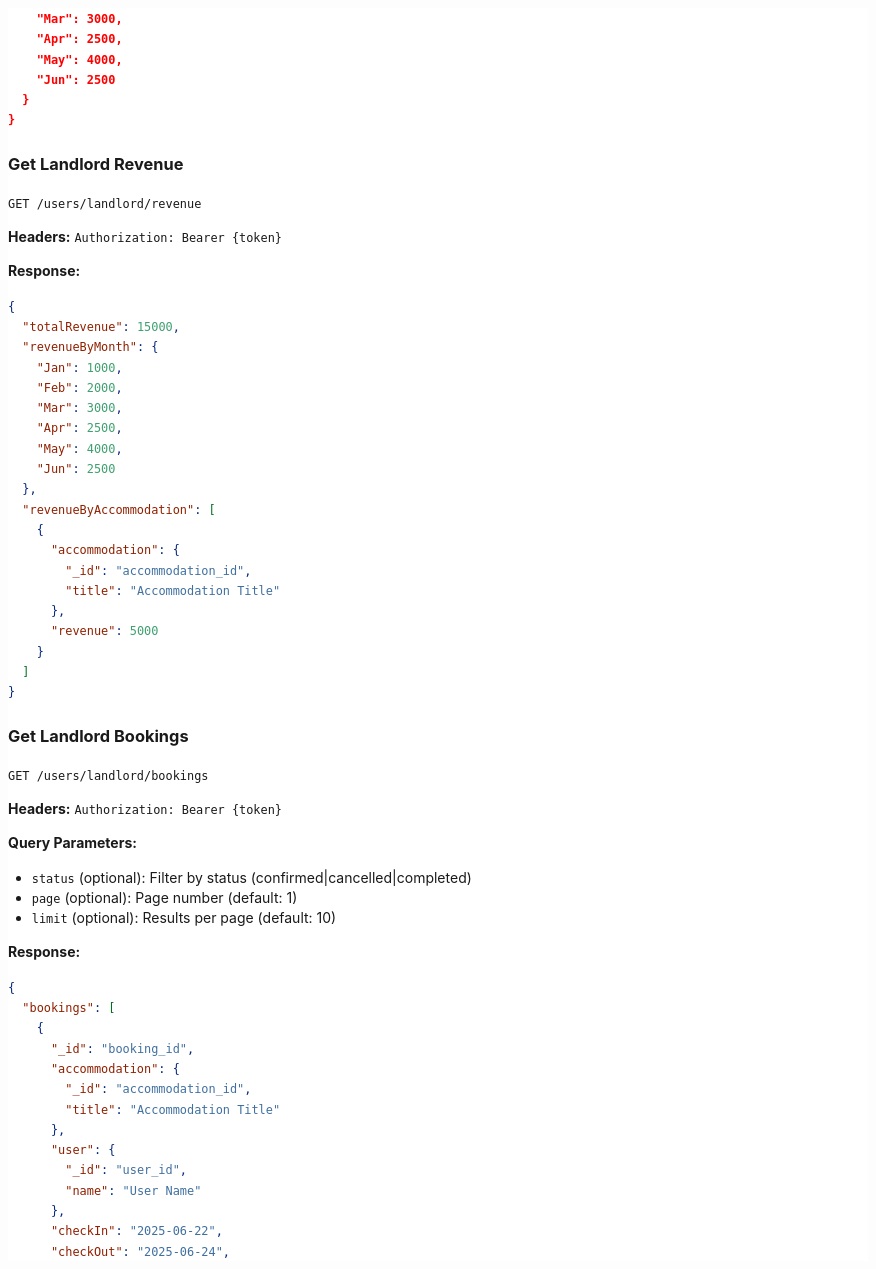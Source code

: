 ```json
    "Mar": 3000,
    "Apr": 2500,
    "May": 4000,
    "Jun": 2500
  }
}
```

### Get Landlord Revenue
```
GET /users/landlord/revenue
```
**Headers:** `Authorization: Bearer {token}`

**Response:**
```json
{
  "totalRevenue": 15000,
  "revenueByMonth": {
    "Jan": 1000,
    "Feb": 2000,
    "Mar": 3000,
    "Apr": 2500,
    "May": 4000,
    "Jun": 2500
  },
  "revenueByAccommodation": [
    {
      "accommodation": {
        "_id": "accommodation_id",
        "title": "Accommodation Title"
      },
      "revenue": 5000
    }
  ]
}
```

### Get Landlord Bookings
```
GET /users/landlord/bookings
```
**Headers:** `Authorization: Bearer {token}`

**Query Parameters:**
- `status` (optional): Filter by status (confirmed|cancelled|completed)
- `page` (optional): Page number (default: 1)
- `limit` (optional): Results per page (default: 10)

**Response:**
```json
{
  "bookings": [
    {
      "_id": "booking_id",
      "accommodation": {
        "_id": "accommodation_id",
        "title": "Accommodation Title"
      },
      "user": {
        "_id": "user_id",
        "name": "User Name"
      },
      "checkIn": "2025-06-22",
      "checkOut": "2025-06-24",
```